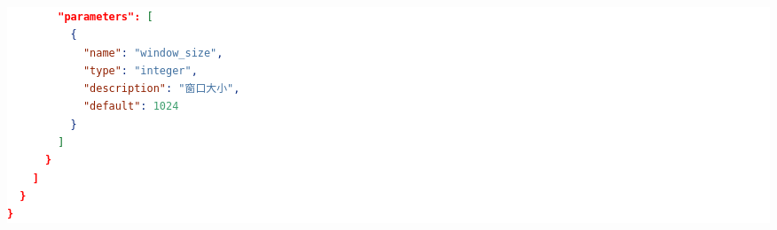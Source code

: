 ```json
        "parameters": [
          {
            "name": "window_size",
            "type": "integer",
            "description": "窗口大小",
            "default": 1024
          }
        ]
      }
    ]
  }
}
``` 